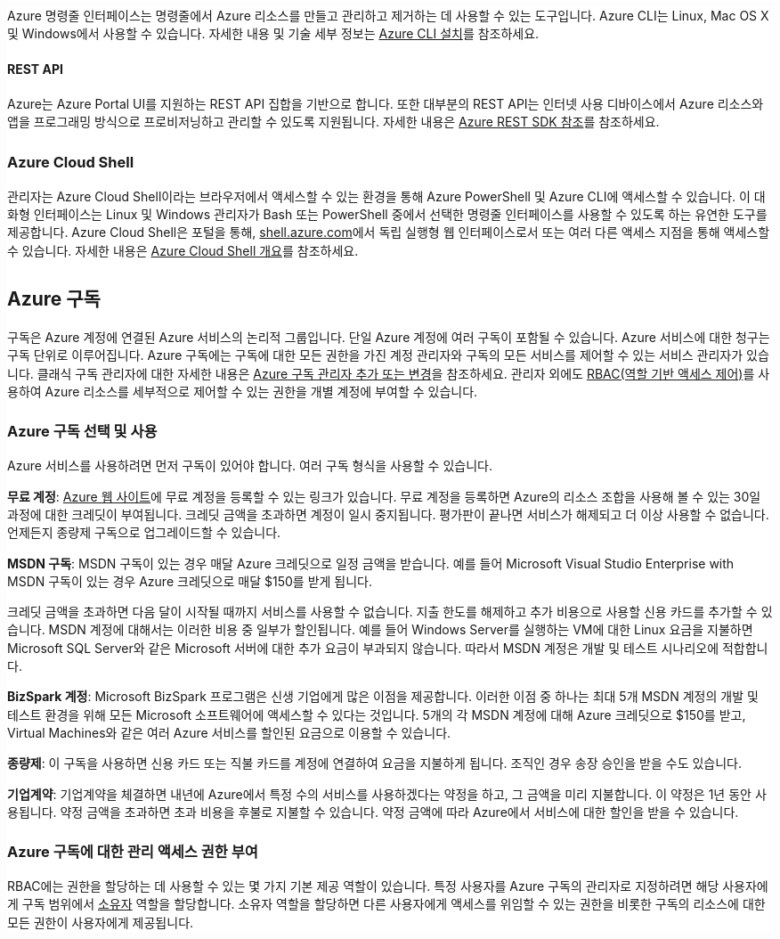 Azure 명령줄 인터페이스는 명령줄에서 Azure 리소스를 만들고 관리하고 제거하는 데 사용할 수 있는 도구입니다. Azure CLI는 Linux, Mac OS X 및 Windows에서 사용할 수 있습니다. 자세한 내용 및 기술 세부 정보는 [Azure CLI 설치](/cli/azure/install-azure-cli)를 참조하세요.

#### <a name="rest-apis"></a>REST API

Azure는 Azure Portal UI를 지원하는 REST API 집합을 기반으로 합니다. 또한 대부분의 REST API는 인터넷 사용 디바이스에서 Azure 리소스와 앱을 프로그래밍 방식으로 프로비저닝하고 관리할 수 있도록 지원됩니다. 자세한 내용은 [Azure REST SDK 참조](https://docs.microsoft.com/rest/api/index)를 참조하세요.

### <a name="azure-cloud-shell"></a>Azure Cloud Shell

관리자는 Azure Cloud Shell이라는 브라우저에서 액세스할 수 있는 환경을 통해 Azure PowerShell 및 Azure CLI에 액세스할 수 있습니다. 이 대화형 인터페이스는 Linux 및 Windows 관리자가 Bash 또는 PowerShell 중에서 선택한 명령줄 인터페이스를 사용할 수 있도록 하는 유연한 도구를 제공합니다. Azure Cloud Shell은 포털을 통해, [shell.azure.com](https://shell.azure.com)에서 독립 실행형 웹 인터페이스로서 또는 여러 다른 액세스 지점을 통해 액세스할 수 있습니다. 자세한 내용은 [Azure Cloud Shell 개요](https://docs.microsoft.com/azure/cloud-shell/overview)를 참조하세요.

## <a name="azure-subscriptions"></a>Azure 구독

구독은 Azure 계정에 연결된 Azure 서비스의 논리적 그룹입니다. 단일 Azure 계정에 여러 구독이 포함될 수 있습니다. Azure 서비스에 대한 청구는 구독 단위로 이루어집니다. Azure 구독에는 구독에 대한 모든 권한을 가진 계정 관리자와 구독의 모든 서비스를 제어할 수 있는 서비스 관리자가 있습니다. 클래식 구독 관리자에 대한 자세한 내용은 [Azure 구독 관리자 추가 또는 변경](../../billing/billing-add-change-azure-subscription-administrator.md)을 참조하세요. 관리자 외에도 [RBAC(역할 기반 액세스 제어)](../../role-based-access-control/overview.md)를 사용하여 Azure 리소스를 세부적으로 제어할 수 있는 권한을 개별 계정에 부여할 수 있습니다.

### <a name="select-and-enable-an-azure-subscription"></a>Azure 구독 선택 및 사용

Azure 서비스를 사용하려면 먼저 구독이 있어야 합니다. 여러 구독 형식을 사용할 수 있습니다.

**무료 계정**: [Azure 웹 사이트](https://azure.microsoft.com/)에 무료 계정을 등록할 수 있는 링크가 있습니다. 무료 계정을 등록하면 Azure의 리소스 조합을 사용해 볼 수 있는 30일 과정에 대한 크레딧이 부여됩니다. 크레딧 금액을 초과하면 계정이 일시 중지됩니다. 평가판이 끝나면 서비스가 해제되고 더 이상 사용할 수 없습니다. 언제든지 종량제 구독으로 업그레이드할 수 있습니다.

**MSDN 구독**: MSDN 구독이 있는 경우 매달 Azure 크레딧으로 일정 금액을 받습니다. 예를 들어 Microsoft Visual Studio Enterprise with MSDN 구독이 있는 경우 Azure 크레딧으로 매달 \$150를 받게 됩니다.

크레딧 금액을 초과하면 다음 달이 시작될 때까지 서비스를 사용할 수 없습니다. 지출 한도를 해제하고 추가 비용으로 사용할 신용 카드를 추가할 수 있습니다. MSDN 계정에 대해서는 이러한 비용 중 일부가 할인됩니다. 예를 들어 Windows Server를 실행하는 VM에 대한 Linux 요금을 지불하면 Microsoft SQL Server와 같은 Microsoft 서버에 대한 추가 요금이 부과되지 않습니다. 따라서 MSDN 계정은 개발 및 테스트 시나리오에 적합합니다.

**BizSpark 계정**: Microsoft BizSpark 프로그램은 신생 기업에게 많은 이점을 제공합니다. 이러한 이점 중 하나는 최대 5개 MSDN 계정의 개발 및 테스트 환경을 위해 모든 Microsoft 소프트웨어에 액세스할 수 있다는 것입니다. 5개의 각 MSDN 계정에 대해 Azure 크레딧으로 $150를 받고, Virtual Machines와 같은 여러 Azure 서비스를 할인된 요금으로 이용할 수 있습니다.

**종량제**: 이 구독을 사용하면 신용 카드 또는 직불 카드를 계정에 연결하여 요금을 지불하게 됩니다. 조직인 경우 송장 승인을 받을 수도 있습니다.

**기업계약**: 기업계약을 체결하면 내년에 Azure에서 특정 수의 서비스를 사용하겠다는 약정을 하고, 그 금액을 미리 지불합니다. 이 약정은 1년 동안 사용됩니다. 약정 금액을 초과하면 초과 비용을 후불로 지불할 수 있습니다. 약정 금액에 따라 Azure에서 서비스에 대한 할인을 받을 수 있습니다.

### <a name="grant-administrative-access-to-an-azure-subscription"></a>Azure 구독에 대한 관리 액세스 권한 부여

RBAC에는 권한을 할당하는 데 사용할 수 있는 몇 가지 기본 제공 역할이 있습니다. 특정 사용자를 Azure 구독의 관리자로 지정하려면 해당 사용자에게 구독 범위에서 [소유자](../../role-based-access-control/built-in-roles.md#owner) 역할을 할당합니다. 소유자 역할을 할당하면 다른 사용자에게 액세스를 위임할 수 있는 권한을 비롯한 구독의 리소스에 대한 모든 권한이 사용자에게 제공됩니다.
